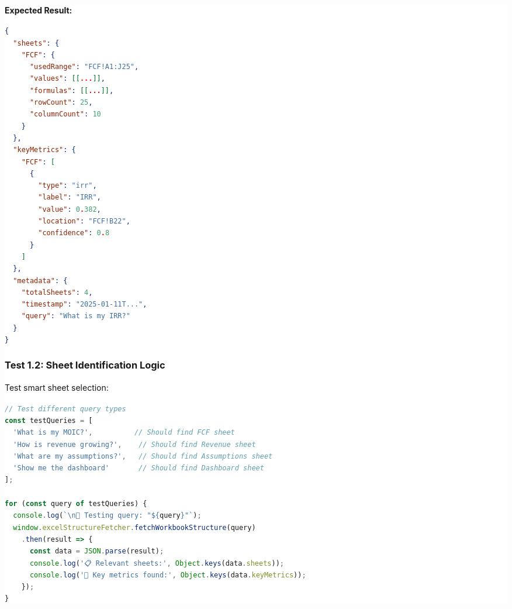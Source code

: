 **Expected Result:**
```json
{
  "sheets": {
    "FCF": {
      "usedRange": "FCF!A1:J25",
      "values": [[...]], 
      "formulas": [[...]],
      "rowCount": 25,
      "columnCount": 10
    }
  },
  "keyMetrics": {
    "FCF": [
      {
        "type": "irr",
        "label": "IRR",
        "value": 0.382,
        "location": "FCF!B22",
        "confidence": 0.8
      }
    ]
  },
  "metadata": {
    "totalSheets": 4,
    "timestamp": "2025-01-11T...",
    "query": "What is my IRR?"
  }
}
```

### **Test 1.2: Sheet Identification Logic**
Test smart sheet selection:

```javascript
// Test different query types
const testQueries = [
  'What is my MOIC?',          // Should find FCF sheet
  'How is revenue growing?',    // Should find Revenue sheet  
  'What are my assumptions?',   // Should find Assumptions sheet
  'Show me the dashboard'       // Should find Dashboard sheet
];

for (const query of testQueries) {
  console.log(`\n🎯 Testing query: "${query}"`);
  window.excelStructureFetcher.fetchWorkbookStructure(query)
    .then(result => {
      const data = JSON.parse(result);
      console.log('📋 Relevant sheets:', Object.keys(data.sheets));
      console.log('🎯 Key metrics found:', Object.keys(data.keyMetrics));
    });
}
```
